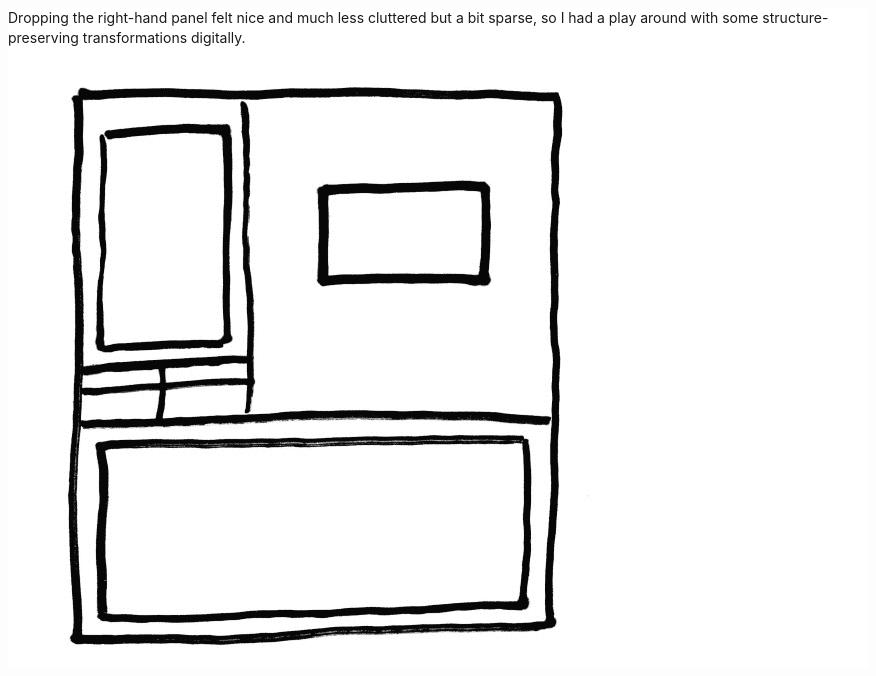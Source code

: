 Dropping the right-hand panel felt nice and much less cluttered but a bit sparse, so I had a play around with some structure-preserving transformations digitally.

![Unfolding of standing computer area](/images/posts/building-beauty/standing-desk-unfolding.gif)
